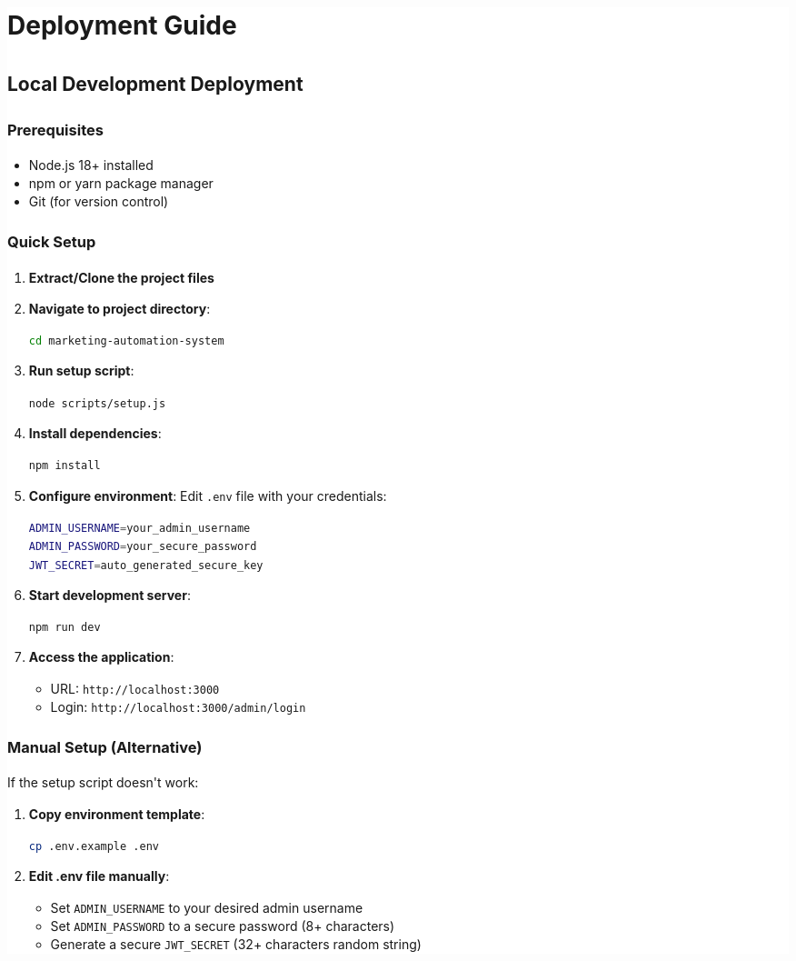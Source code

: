 # Deployment Guide

## Local Development Deployment

### Prerequisites
- Node.js 18+ installed
- npm or yarn package manager
- Git (for version control)

### Quick Setup

1. **Extract/Clone the project files**
2. **Navigate to project directory**:
   ```bash
   cd marketing-automation-system
   ```

3. **Run setup script**:
   ```bash
   node scripts/setup.js
   ```

4. **Install dependencies**:
   ```bash
   npm install
   ```

5. **Configure environment**:
   Edit `.env` file with your credentials:
   ```bash
   ADMIN_USERNAME=your_admin_username
   ADMIN_PASSWORD=your_secure_password
   JWT_SECRET=auto_generated_secure_key
   ```

6. **Start development server**:
   ```bash
   npm run dev
   ```

7. **Access the application**:
    - URL: `http://localhost:3000`
    - Login: `http://localhost:3000/admin/login`

### Manual Setup (Alternative)

If the setup script doesn't work:

1. **Copy environment template**:
   ```bash
   cp .env.example .env
   ```

2. **Edit .env file manually**:
    - Set `ADMIN_USERNAME` to your desired admin username
    - Set `ADMIN_PASSWORD` to a secure password (8+ characters)
    - Generate a secure `JWT_SECRET` (32+ characters random string)
